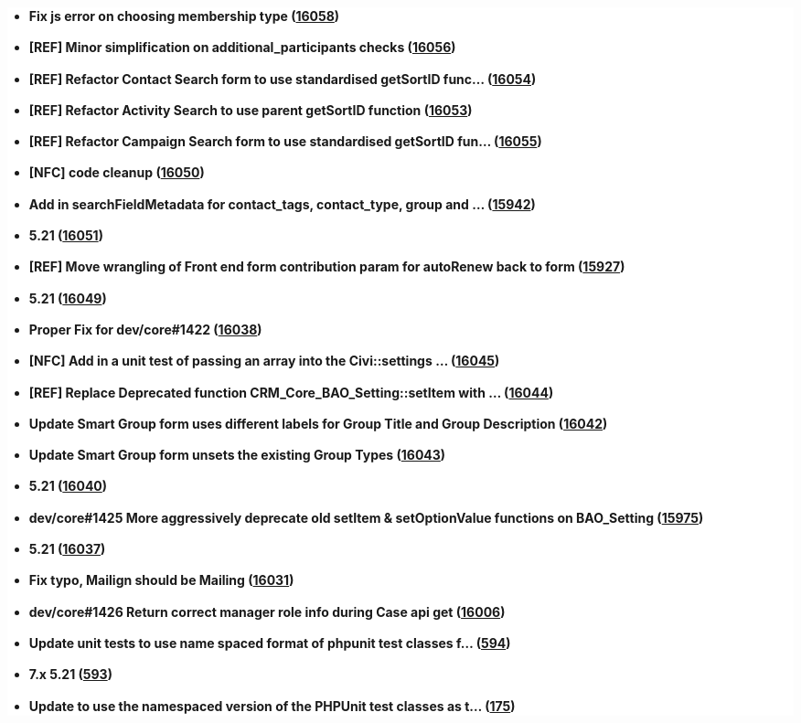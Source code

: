 - **Fix js error on choosing membership type ([16058](https://github.com/civicrm/civicrm-core/pull/16058))**

- **[REF] Minor simplification on additional_participants checks ([16056](https://github.com/civicrm/civicrm-core/pull/16056))**

- **[REF] Refactor Contact Search form to use standardised getSortID func… ([16054](https://github.com/civicrm/civicrm-core/pull/16054))**

- **[REF] Refactor Activity Search to use parent getSortID function ([16053](https://github.com/civicrm/civicrm-core/pull/16053))**

- **[REF] Refactor Campaign Search form to use standardised getSortID fun… ([16055](https://github.com/civicrm/civicrm-core/pull/16055))**

- **[NFC] code cleanup ([16050](https://github.com/civicrm/civicrm-core/pull/16050))**

- **Add in searchFieldMetadata for contact_tags, contact_type, group and … ([15942](https://github.com/civicrm/civicrm-core/pull/15942))**

- **5.21 ([16051](https://github.com/civicrm/civicrm-core/pull/16051))**

- **[REF] Move wrangling of Front end form contribution param for autoRenew back to form ([15927](https://github.com/civicrm/civicrm-core/pull/15927))**

- **5.21 ([16049](https://github.com/civicrm/civicrm-core/pull/16049))**

- **Proper Fix for dev/core#1422 ([16038](https://github.com/civicrm/civicrm-core/pull/16038))**

- **[NFC] Add in a unit test of passing an array into the Civi::settings … ([16045](https://github.com/civicrm/civicrm-core/pull/16045))**

- **[REF] Replace Deprecated function CRM_Core_BAO_Setting::setItem with … ([16044](https://github.com/civicrm/civicrm-core/pull/16044))**

- **Update Smart Group form uses different labels for Group Title and Group Description ([16042](https://github.com/civicrm/civicrm-core/pull/16042))**

- **Update Smart Group form unsets the existing Group Types ([16043](https://github.com/civicrm/civicrm-core/pull/16043))**

- **5.21 ([16040](https://github.com/civicrm/civicrm-core/pull/16040))**

- **dev/core#1425 More aggressively deprecate old setItem & setOptionValue functions on BAO_Setting ([15975](https://github.com/civicrm/civicrm-core/pull/15975))**

- **5.21 ([16037](https://github.com/civicrm/civicrm-core/pull/16037))**

- **Fix typo, Mailign should be Mailing ([16031](https://github.com/civicrm/civicrm-core/pull/16031))**

- **dev/core#1426 Return correct manager role info during Case api get ([16006](https://github.com/civicrm/civicrm-core/pull/16006))**

- **Update unit tests to use name spaced format of phpunit test classes f… ([594](https://github.com/civicrm/civicrm-drupal/pull/594))**

- **7.x 5.21 ([593](https://github.com/civicrm/civicrm-drupal/pull/593))**

- **Update to use the namespaced version of the PHPUnit test classes as t… ([175](https://github.com/civicrm/civicrm-wordpress/pull/175))**
